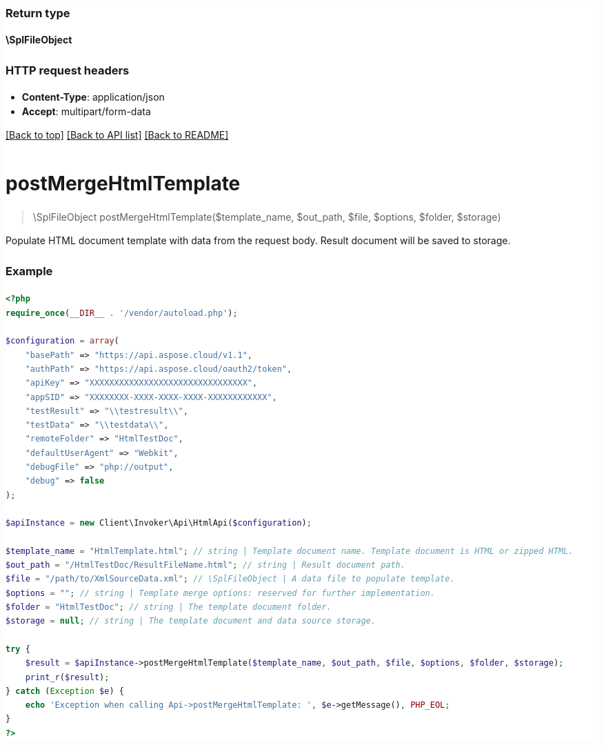### Return type

**\SplFileObject**

### HTTP request headers

 - **Content-Type**: application/json
 - **Accept**: multipart/form-data

[[Back to top]](#) [[Back to API list]](../README.md#documentation-for-api-endpoints) [[Back to README]](../README.md)

<a name="postMergeHtmlTemplate"></a>
# **postMergeHtmlTemplate**
> \SplFileObject postMergeHtmlTemplate($template_name, $out_path, $file, $options, $folder, $storage)

Populate HTML document template with data from the request body. Result document will be saved to storage.

### Example
```php
<?php
require_once(__DIR__ . '/vendor/autoload.php');

$configuration = array(
    "basePath" => "https://api.aspose.cloud/v1.1",
    "authPath" => "https://api.aspose.cloud/oauth2/token",
    "apiKey" => "XXXXXXXXXXXXXXXXXXXXXXXXXXXXXXXX",
    "appSID" => "XXXXXXXX-XXXX-XXXX-XXXX-XXXXXXXXXXXX",
    "testResult" => "\\testresult\\",
    "testData" => "\\testdata\\",
    "remoteFolder" => "HtmlTestDoc",
    "defaultUserAgent" => "Webkit",
    "debugFile" => "php://output",
    "debug" => false
);

$apiInstance = new Client\Invoker\Api\HtmlApi($configuration);

$template_name = "HtmlTemplate.html"; // string | Template document name. Template document is HTML or zipped HTML.
$out_path = "/HtmlTestDoc/ResultFileName.html"; // string | Result document path.
$file = "/path/to/XmlSourceData.xml"; // \SplFileObject | A data file to populate template.
$options = ""; // string | Template merge options: reserved for further implementation.
$folder = "HtmlTestDoc"; // string | The template document folder.
$storage = null; // string | The template document and data source storage.

try {
    $result = $apiInstance->postMergeHtmlTemplate($template_name, $out_path, $file, $options, $folder, $storage);
    print_r($result);
} catch (Exception $e) {
    echo 'Exception when calling Api->postMergeHtmlTemplate: ', $e->getMessage(), PHP_EOL;
}
?>
```
